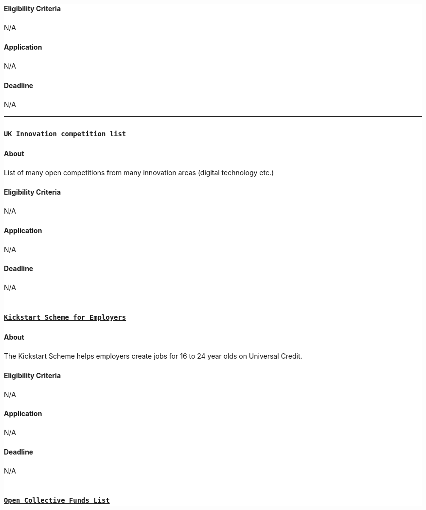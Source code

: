 #### Eligibility Criteria

N/A

#### Application

N/A

#### Deadline

N/A

---

### [`UK Innovation competition list`](https://apply-for-innovation-funding.service.gov.uk/competition/search)

#### About

List of many open competitions from many innovation areas (digital technology etc.)

#### Eligibility Criteria

N/A

#### Application

N/A

#### Deadline

N/A

---

### [`Kickstart Scheme for Employers`](https://www.gov.uk/guidance/kickstart-scheme-for-employers)

#### About

The Kickstart Scheme helps employers create jobs for 16 to 24 year olds on Universal Credit.

#### Eligibility Criteria

N/A

#### Application

N/A

#### Deadline

N/A

---

### [`Open Collective Funds List`](https://opencollective.com/search?q=\&type=FUND)
